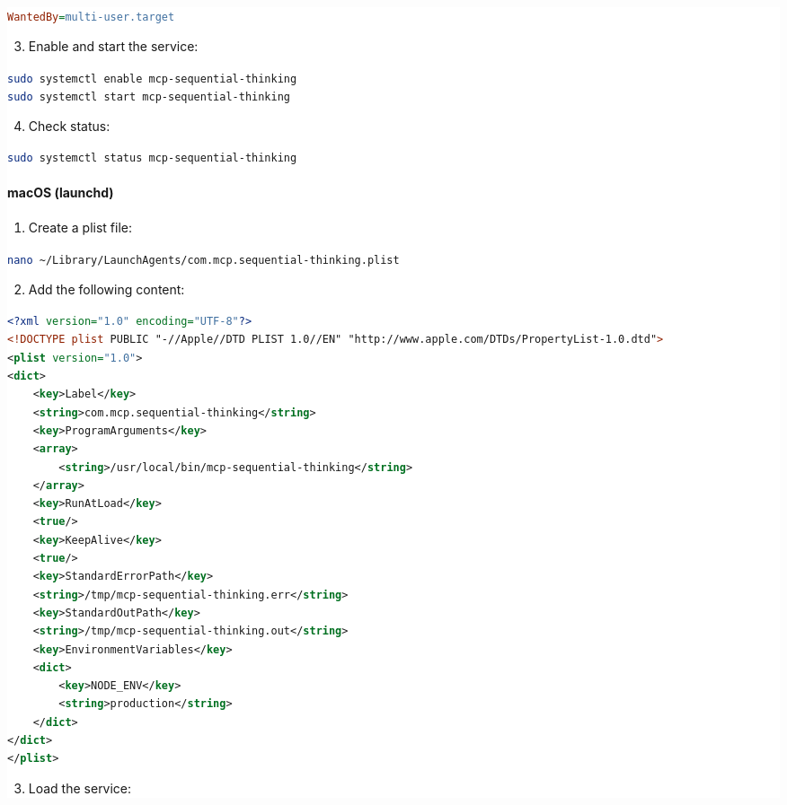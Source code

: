 ```ini
WantedBy=multi-user.target
```

3. Enable and start the service:

```bash
sudo systemctl enable mcp-sequential-thinking
sudo systemctl start mcp-sequential-thinking
```

4. Check status:

```bash
sudo systemctl status mcp-sequential-thinking
```

#### macOS (launchd)

1. Create a plist file:

```bash
nano ~/Library/LaunchAgents/com.mcp.sequential-thinking.plist
```

2. Add the following content:

```xml
<?xml version="1.0" encoding="UTF-8"?>
<!DOCTYPE plist PUBLIC "-//Apple//DTD PLIST 1.0//EN" "http://www.apple.com/DTDs/PropertyList-1.0.dtd">
<plist version="1.0">
<dict>
    <key>Label</key>
    <string>com.mcp.sequential-thinking</string>
    <key>ProgramArguments</key>
    <array>
        <string>/usr/local/bin/mcp-sequential-thinking</string>
    </array>
    <key>RunAtLoad</key>
    <true/>
    <key>KeepAlive</key>
    <true/>
    <key>StandardErrorPath</key>
    <string>/tmp/mcp-sequential-thinking.err</string>
    <key>StandardOutPath</key>
    <string>/tmp/mcp-sequential-thinking.out</string>
    <key>EnvironmentVariables</key>
    <dict>
        <key>NODE_ENV</key>
        <string>production</string>
    </dict>
</dict>
</plist>
```

3. Load the service:
